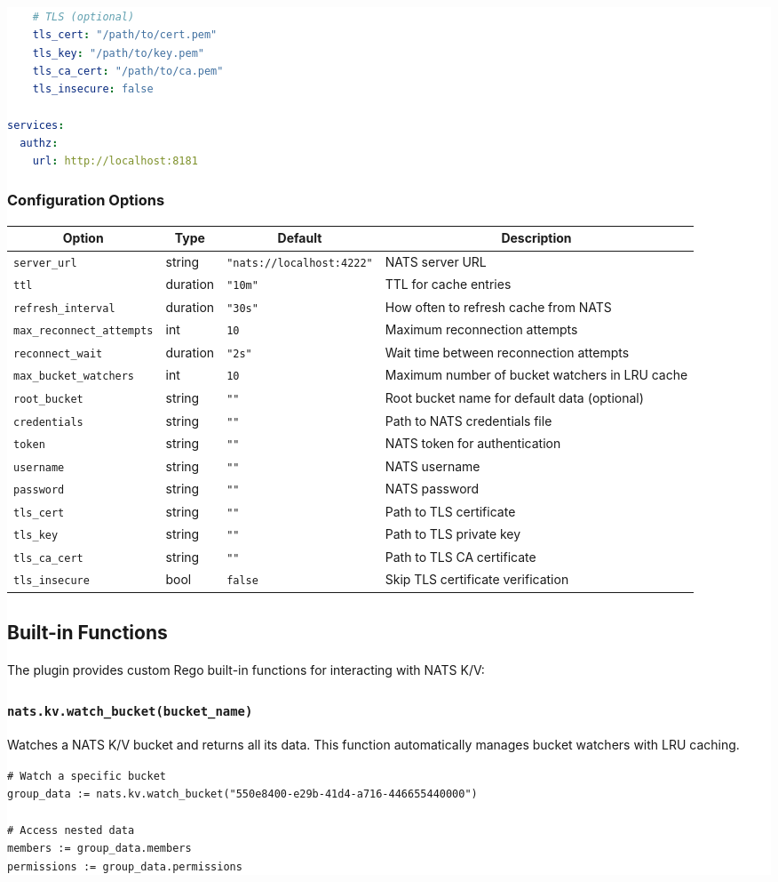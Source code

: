 ```yaml
    # TLS (optional)
    tls_cert: "/path/to/cert.pem"
    tls_key: "/path/to/key.pem"
    tls_ca_cert: "/path/to/ca.pem"
    tls_insecure: false

services:
  authz:
    url: http://localhost:8181
```

### Configuration Options

| Option | Type | Default | Description |
|--------|------|---------|-------------|
| `server_url` | string | `"nats://localhost:4222"` | NATS server URL |
| `ttl` | duration | `"10m"` | TTL for cache entries |
| `refresh_interval` | duration | `"30s"` | How often to refresh cache from NATS |
| `max_reconnect_attempts` | int | `10` | Maximum reconnection attempts |
| `reconnect_wait` | duration | `"2s"` | Wait time between reconnection attempts |
| `max_bucket_watchers` | int | `10` | Maximum number of bucket watchers in LRU cache |
| `root_bucket` | string | `""` | Root bucket name for default data (optional) |
| `credentials` | string | `""` | Path to NATS credentials file |
| `token` | string | `""` | NATS token for authentication |
| `username` | string | `""` | NATS username |
| `password` | string | `""` | NATS password |
| `tls_cert` | string | `""` | Path to TLS certificate |
| `tls_key` | string | `""` | Path to TLS private key |
| `tls_ca_cert` | string | `""` | Path to TLS CA certificate |
| `tls_insecure` | bool | `false` | Skip TLS certificate verification |

## Built-in Functions

The plugin provides custom Rego built-in functions for interacting with NATS K/V:

### `nats.kv.watch_bucket(bucket_name)`

Watches a NATS K/V bucket and returns all its data. This function automatically manages bucket watchers with LRU caching.

```rego
# Watch a specific bucket
group_data := nats.kv.watch_bucket("550e8400-e29b-41d4-a716-446655440000")

# Access nested data
members := group_data.members
permissions := group_data.permissions
```
